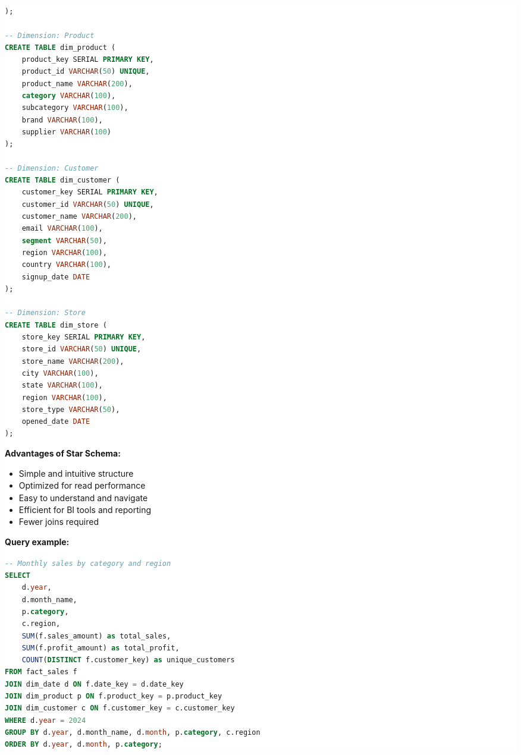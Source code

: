 ```sql
);

-- Dimension: Product
CREATE TABLE dim_product (
    product_key SERIAL PRIMARY KEY,
    product_id VARCHAR(50) UNIQUE,
    product_name VARCHAR(200),
    category VARCHAR(100),
    subcategory VARCHAR(100),
    brand VARCHAR(100),
    supplier VARCHAR(100)
);

-- Dimension: Customer
CREATE TABLE dim_customer (
    customer_key SERIAL PRIMARY KEY,
    customer_id VARCHAR(50) UNIQUE,
    customer_name VARCHAR(200),
    email VARCHAR(100),
    segment VARCHAR(50),
    region VARCHAR(100),
    country VARCHAR(100),
    signup_date DATE
);

-- Dimension: Store
CREATE TABLE dim_store (
    store_key SERIAL PRIMARY KEY,
    store_id VARCHAR(50) UNIQUE,
    store_name VARCHAR(200),
    city VARCHAR(100),
    state VARCHAR(100),
    region VARCHAR(100),
    store_type VARCHAR(50),
    opened_date DATE
);
```

**Advantages of Star Schema:**
- Simple and intuitive structure
- Optimized for read performance
- Easy to understand and navigate
- Efficient for BI tools and reporting
- Fewer joins required

**Query example:**
```sql
-- Monthly sales by category and region
SELECT 
    d.year,
    d.month_name,
    p.category,
    c.region,
    SUM(f.sales_amount) as total_sales,
    SUM(f.profit_amount) as total_profit,
    COUNT(DISTINCT f.customer_key) as unique_customers
FROM fact_sales f
JOIN dim_date d ON f.date_key = d.date_key
JOIN dim_product p ON f.product_key = p.product_key
JOIN dim_customer c ON f.customer_key = c.customer_key
WHERE d.year = 2024
GROUP BY d.year, d.month_name, d.month, p.category, c.region
ORDER BY d.year, d.month, p.category;
```
